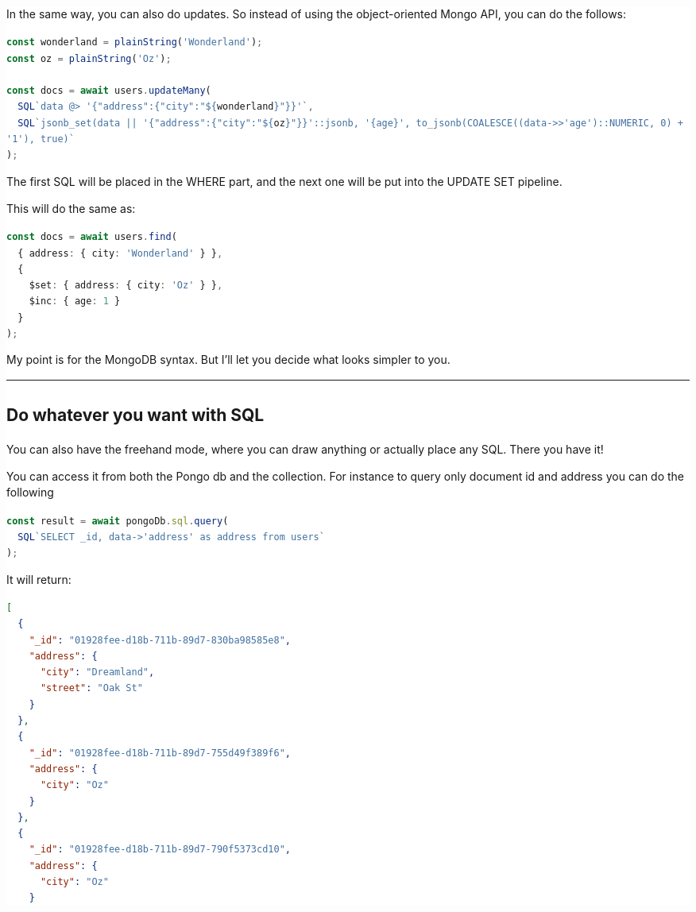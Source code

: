 In the same way, you can also do updates. So instead of using the object-oriented Mongo API, you can do the follows:

```ts
const wonderland = plainString('Wonderland');
const oz = plainString('Oz');

const docs = await users.updateMany(
  SQL`data @> '{"address":{"city":"${wonderland}"}}'`,
  SQL`jsonb_set(data || '{"address":{"city":"${oz}"}}'::jsonb, '{age}', to_jsonb(COALESCE((data->>'age')::NUMERIC, 0) + '1'), true)`
);
```

The first SQL will be placed in the WHERE part, and the next one will be put into the UPDATE SET pipeline.

This will do the same as:

```ts
const docs = await users.find(
  { address: { city: 'Wonderland' } },
  {
    $set: { address: { city: 'Oz' } },
    $inc: { age: 1 }
  }
);
```

My point is for the MongoDB syntax. But I’ll let you decide what looks simpler to you.

---

## Do whatever you want with SQL

You can also have the freehand mode, where you can draw anything or actually place any SQL. There you have it!

You can access it from both the Pongo db and the collection. For instance to query only document id and address you can do the following

```ts
const result = await pongoDb.sql.query(
  SQL`SELECT _id, data->'address' as address from users`
);
```

It will return:

```json
[
  {
    "_id": "01928fee-d18b-711b-89d7-830ba98585e8",
    "address": {
      "city": "Dreamland",
      "street": "Oak St"
    }
  },
  {
    "_id": "01928fee-d18b-711b-89d7-755d49f389f6",
    "address": {
      "city": "Oz"
    }
  },
  {
    "_id": "01928fee-d18b-711b-89d7-790f5373cd10",
    "address": {
      "city": "Oz"
    }
```